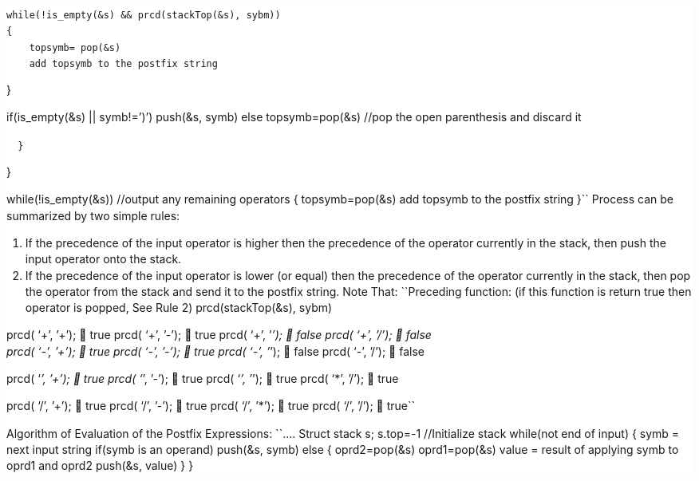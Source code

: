 	while(!is_empty(&s) && prcd(stackTop(&s), sybm))
	{
		topsymb= pop(&s)
		add topsymb to the postfix string
}

if(is_empty(&s) || symb!=’)’)
	push(&s, symb)
else
	topsymb=pop(&s)  //pop the open parenthesis and discard it
       
      }

}

while(!is_empty(&s)) //output any remaining operators
{
	topsymb=pop(&s)
	add topsymb to the postfix string
}``
Process can be summarized by two simple rules:
1.	If the precedence of the input operator is higher then the precedence of the operator currently in the stack, then push the input operator onto the stack.
2.	If the precedence of the input operator is lower (or equal) then the precedence of the operator currently in the stack, then pop the operator from the stack and send it to the postfix string.
Note That: 
``Preceding function:
 (if this function is return true then operator is popped, See Rule 2)
prcd(stackTop(&s), sybm)


prcd( ‘+’, ’+’);  true
prcd( ‘+’, ’-’);  true
prcd( ‘+’, ’*’);  false
prcd( ‘+’, ’/’);  false	
prcd( ‘-’, ’+’);  true
prcd( ‘-’, ’-’);  true
prcd( ‘-’, ’*’);  false
prcd( ‘-’, ’/’);  false
	
prcd( ‘*’, ’+’);  true
prcd( ‘*’, ’-’);  true
prcd( ‘*’, ’*’);  true
prcd( ‘*’, ’/’);  true
	
prcd( ‘/’, ’+’);  true
prcd( ‘/’, ’-’);  true
prcd( ‘/’, ’*’);  true
prcd( ‘/’, ’/’);  true``



Algorithm of Evaluation of the Postfix Expressions:
``….
Struct stack s;
s.top=-1 //Initialize stack
while(not end of input)
{
	symb = next input string
	if(symb is an operand)
		push(&s, symb)
	else {
		oprd2=pop(&s)
		oprd1=pop(&s)
		value = result of applying symb to oprd1 and oprd2
		push(&s, value)
}
}